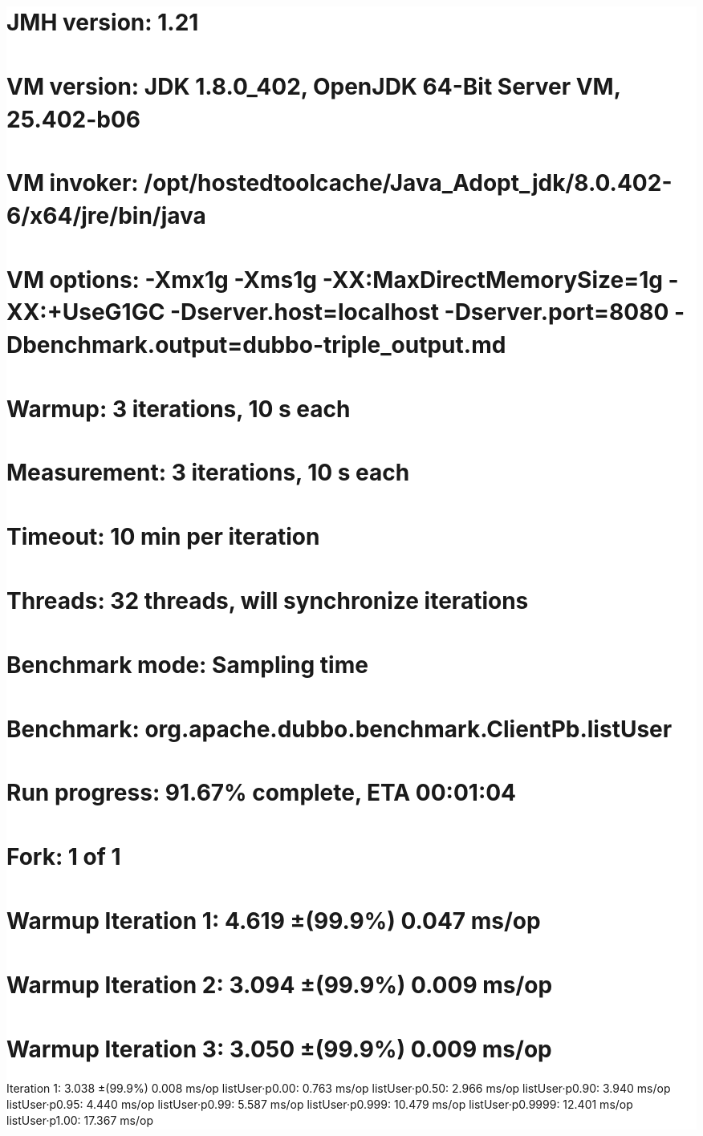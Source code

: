 
# JMH version: 1.21
# VM version: JDK 1.8.0_402, OpenJDK 64-Bit Server VM, 25.402-b06
# VM invoker: /opt/hostedtoolcache/Java_Adopt_jdk/8.0.402-6/x64/jre/bin/java
# VM options: -Xmx1g -Xms1g -XX:MaxDirectMemorySize=1g -XX:+UseG1GC -Dserver.host=localhost -Dserver.port=8080 -Dbenchmark.output=dubbo-triple_output.md
# Warmup: 3 iterations, 10 s each
# Measurement: 3 iterations, 10 s each
# Timeout: 10 min per iteration
# Threads: 32 threads, will synchronize iterations
# Benchmark mode: Sampling time
# Benchmark: org.apache.dubbo.benchmark.ClientPb.listUser

# Run progress: 91.67% complete, ETA 00:01:04
# Fork: 1 of 1
# Warmup Iteration   1: 4.619 ±(99.9%) 0.047 ms/op
# Warmup Iteration   2: 3.094 ±(99.9%) 0.009 ms/op
# Warmup Iteration   3: 3.050 ±(99.9%) 0.009 ms/op
Iteration   1: 3.038 ±(99.9%) 0.008 ms/op
                 listUser·p0.00:   0.763 ms/op
                 listUser·p0.50:   2.966 ms/op
                 listUser·p0.90:   3.940 ms/op
                 listUser·p0.95:   4.440 ms/op
                 listUser·p0.99:   5.587 ms/op
                 listUser·p0.999:  10.479 ms/op
                 listUser·p0.9999: 12.401 ms/op
                 listUser·p1.00:   17.367 ms/op
